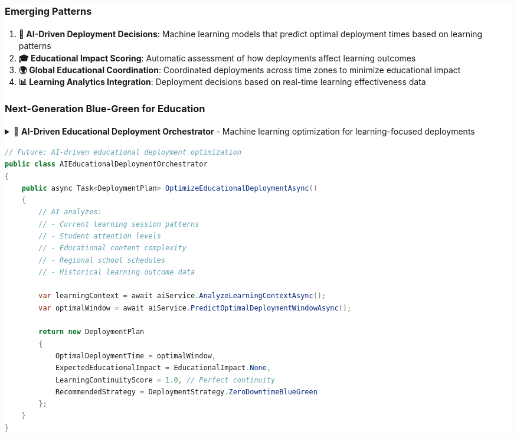 ### Emerging Patterns

1. **🤖 AI-Driven Deployment Decisions**: Machine learning models that predict optimal deployment times based on learning patterns
2. **🎓 Educational Impact Scoring**: Automatic assessment of how deployments affect learning outcomes
3. **🌍 Global Educational Coordination**: Coordinated deployments across time zones to minimize educational impact
4. **📊 Learning Analytics Integration**: Deployment decisions based on real-time learning effectiveness data

### Next-Generation Blue-Green for Education

<details><summary>🤖 <strong>AI-Driven Educational Deployment Orchestrator</strong> - Machine learning optimization for learning-focused deployments</summary></details>

```csharp
// Future: AI-driven educational deployment optimization
public class AIEducationalDeploymentOrchestrator
{
    public async Task<DeploymentPlan> OptimizeEducationalDeploymentAsync()
    {
        // AI analyzes:
        // - Current learning session patterns
        // - Student attention levels  
        // - Educational content complexity
        // - Regional school schedules
        // - Historical learning outcome data
        
        var learningContext = await aiService.AnalyzeLearningContextAsync();
        var optimalWindow = await aiService.PredictOptimalDeploymentWindowAsync();
        
        return new DeploymentPlan
        {
            OptimalDeploymentTime = optimalWindow,
            ExpectedEducationalImpact = EducationalImpact.None,
            LearningContinuityScore = 1.0, // Perfect continuity
            RecommendedStrategy = DeploymentStrategy.ZeroDowntimeBlueGreen
        };
    }
}
```
